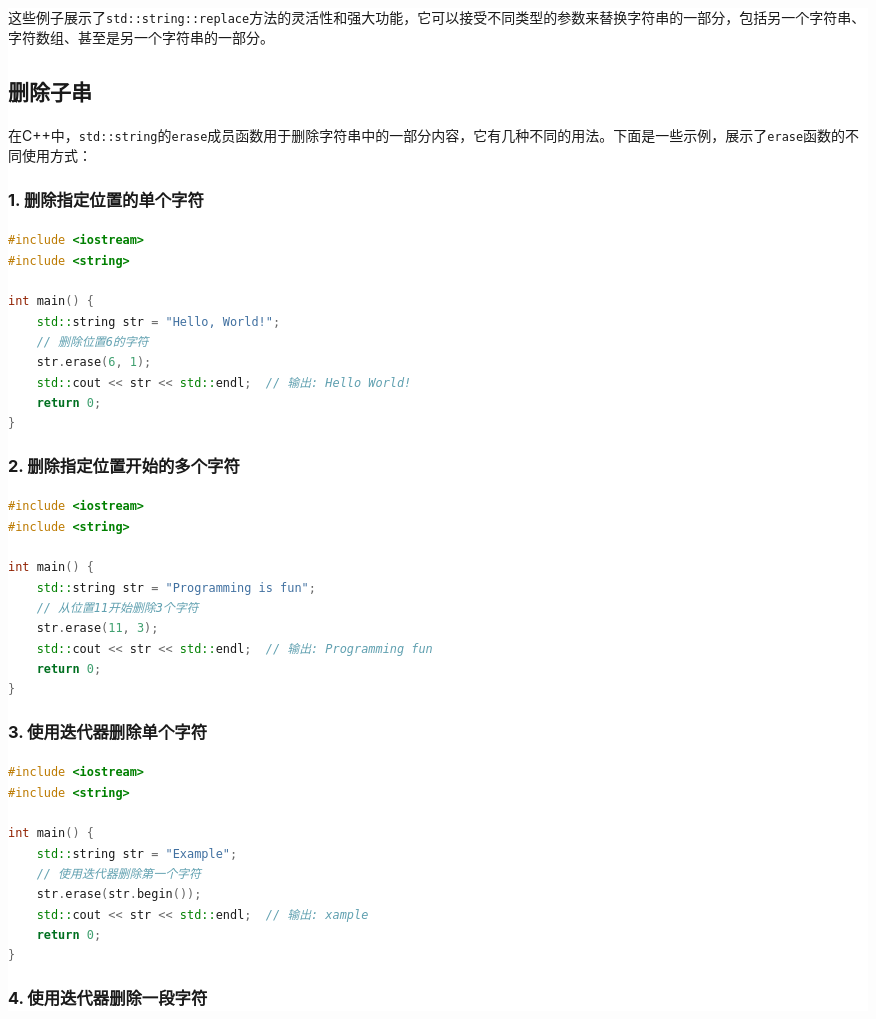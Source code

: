 这些例子展示了`std::string::replace`方法的灵活性和强大功能，它可以接受不同类型的参数来替换字符串的一部分，包括另一个字符串、字符数组、甚至是另一个字符串的一部分。

## 删除子串

在C++中，`std::string`的`erase`成员函数用于删除字符串中的一部分内容，它有几种不同的用法。下面是一些示例，展示了`erase`函数的不同使用方式：

### 1. 删除指定位置的单个字符

```cpp
#include <iostream>
#include <string>

int main() {
    std::string str = "Hello, World!";
    // 删除位置6的字符
    str.erase(6, 1);
    std::cout << str << std::endl;  // 输出: Hello World!
    return 0;
}
```

### 2. 删除指定位置开始的多个字符

```cpp
#include <iostream>
#include <string>

int main() {
    std::string str = "Programming is fun";
    // 从位置11开始删除3个字符
    str.erase(11, 3);
    std::cout << str << std::endl;  // 输出: Programming fun
    return 0;
}
```

### 3. 使用迭代器删除单个字符

```cpp
#include <iostream>
#include <string>

int main() {
    std::string str = "Example";
    // 使用迭代器删除第一个字符
    str.erase(str.begin());
    std::cout << str << std::endl;  // 输出: xample
    return 0;
}
```

### 4. 使用迭代器删除一段字符
